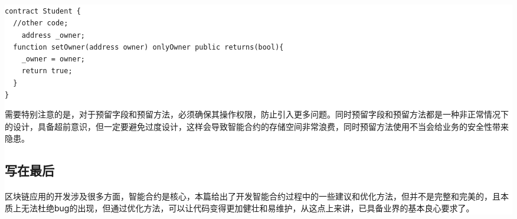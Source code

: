 ```
contract Student {
  //other code;
    address _owner;
  function setOwner(address owner) onlyOwner public returns(bool){
    _owner = owner;
    return true;
  }
}
```

需要特别注意的是，对于预留字段和预留方法，必须确保其操作权限，防止引入更多问题。同时预留字段和预留方法都是一种非正常情况下的设计，具备超前意识，但一定要避免过度设计，这样会导致智能合约的存储空间非常浪费，同时预留方法使用不当会给业务的安全性带来隐患。

## 写在最后

区块链应用的开发涉及很多方面，智能合约是核心，本篇给出了开发智能合约过程中的一些建议和优化方法，但并不是完整和完美的，且本质上无法杜绝bug的出现，但通过优化方法，可以让代码变得更加健壮和易维护，从这点上来讲，已具备业界的基本良心要求了。